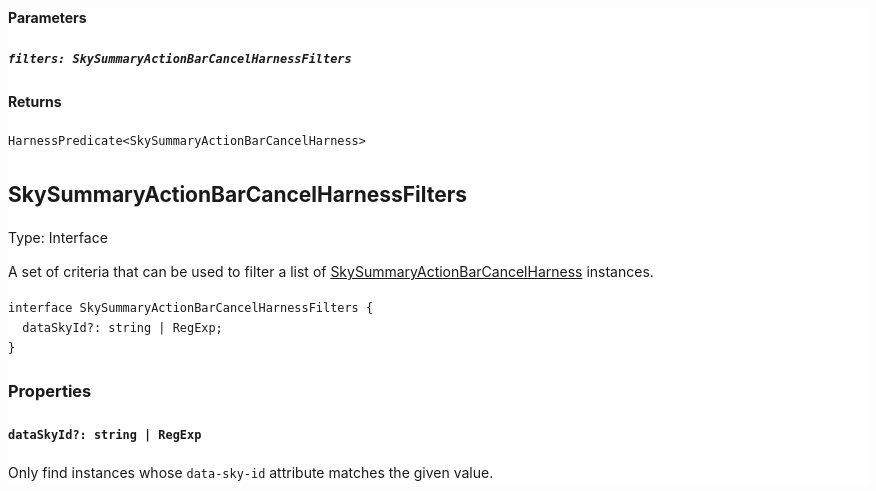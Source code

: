 #### Parameters

##### `filters: SkySummaryActionBarCancelHarnessFilters`

#### Returns

`HarnessPredicate<SkySummaryActionBarCancelHarness>`

 SkySummaryActionBarCancelHarnessFilters
----------------------------------------

Type: Interface

A set of criteria that can be used to filter a list of [SkySummaryActionBarCancelHarness](/skyux/components/summary-action-bar?docs-active-tab=testing#class_sky-summary-action-bar-cancel-harness.md) instances.

    interface SkySummaryActionBarCancelHarnessFilters {
      dataSkyId?: string | RegExp;
    }

### Properties

#### `dataSkyId?: string | RegExp`

Only find instances whose `data-sky-id` attribute matches the given value.